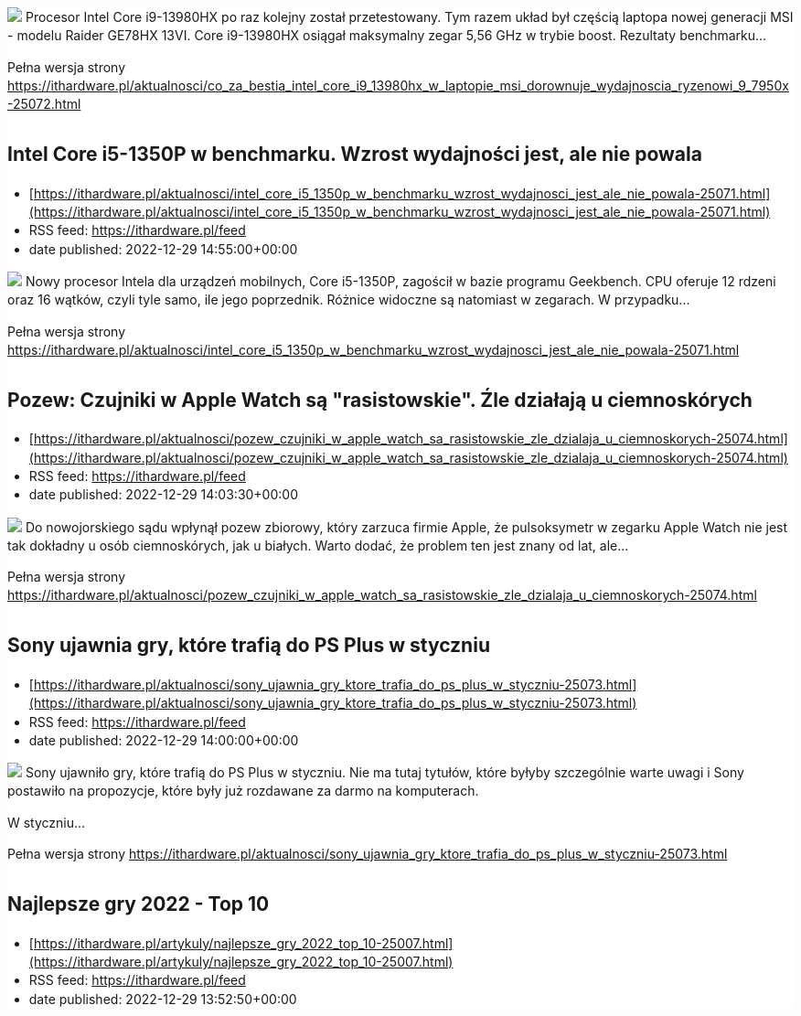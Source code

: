 <img src="https://ithardware.pl/artykuly/min/25072_1.jpg" />            Procesor Intel Core i9-13980HX po raz kolejny został przetestowany. Tym razem układ był częścią laptopa nowej generacji MSI - modelu&nbsp;Raider GE78HX 13VI. Core i9-13980HX osiągał maksymalny zegar 5,56 GHz w trybie boost. Rezultaty benchmarku...
            <p>Pełna wersja strony <a href="https://ithardware.pl/aktualnosci/co_za_bestia_intel_core_i9_13980hx_w_laptopie_msi_dorownuje_wydajnoscia_ryzenowi_9_7950x-25072.html">https://ithardware.pl/aktualnosci/co_za_bestia_intel_core_i9_13980hx_w_laptopie_msi_dorownuje_wydajnoscia_ryzenowi_9_7950x-25072.html</a></p>

## Intel Core i5-1350P w benchmarku. Wzrost wydajności jest, ale nie powala
 - [https://ithardware.pl/aktualnosci/intel_core_i5_1350p_w_benchmarku_wzrost_wydajnosci_jest_ale_nie_powala-25071.html](https://ithardware.pl/aktualnosci/intel_core_i5_1350p_w_benchmarku_wzrost_wydajnosci_jest_ale_nie_powala-25071.html)
 - RSS feed: https://ithardware.pl/feed
 - date published: 2022-12-29 14:55:00+00:00

<img src="https://ithardware.pl/artykuly/min/25071_1.jpg" />            Nowy procesor Intela dla urządzeń mobilnych, Core i5-1350P, zagościł w bazie programu Geekbench. CPU oferuje 12 rdzeni oraz 16 wątk&oacute;w, czyli tyle samo, ile jego poprzednik. R&oacute;żnice widoczne są natomiast w zegarach. W przypadku...
            <p>Pełna wersja strony <a href="https://ithardware.pl/aktualnosci/intel_core_i5_1350p_w_benchmarku_wzrost_wydajnosci_jest_ale_nie_powala-25071.html">https://ithardware.pl/aktualnosci/intel_core_i5_1350p_w_benchmarku_wzrost_wydajnosci_jest_ale_nie_powala-25071.html</a></p>

## Pozew: Czujniki w Apple Watch są "rasistowskie". Źle działają u ciemnoskórych
 - [https://ithardware.pl/aktualnosci/pozew_czujniki_w_apple_watch_sa_rasistowskie_zle_dzialaja_u_ciemnoskorych-25074.html](https://ithardware.pl/aktualnosci/pozew_czujniki_w_apple_watch_sa_rasistowskie_zle_dzialaja_u_ciemnoskorych-25074.html)
 - RSS feed: https://ithardware.pl/feed
 - date published: 2022-12-29 14:03:30+00:00

<img src="https://ithardware.pl/artykuly/min/25074_1.jpg" />            Do nowojorskiego sądu wpłynął pozew zbiorowy, kt&oacute;ry zarzuca firmie Apple, że pulsoksymetr w zegarku Apple Watch nie jest tak dokładny u os&oacute;b ciemnosk&oacute;rych, jak u białych. Warto dodać, że problem ten jest znany od lat, ale...
            <p>Pełna wersja strony <a href="https://ithardware.pl/aktualnosci/pozew_czujniki_w_apple_watch_sa_rasistowskie_zle_dzialaja_u_ciemnoskorych-25074.html">https://ithardware.pl/aktualnosci/pozew_czujniki_w_apple_watch_sa_rasistowskie_zle_dzialaja_u_ciemnoskorych-25074.html</a></p>

## Sony ujawnia gry, które trafią do PS Plus w styczniu
 - [https://ithardware.pl/aktualnosci/sony_ujawnia_gry_ktore_trafia_do_ps_plus_w_styczniu-25073.html](https://ithardware.pl/aktualnosci/sony_ujawnia_gry_ktore_trafia_do_ps_plus_w_styczniu-25073.html)
 - RSS feed: https://ithardware.pl/feed
 - date published: 2022-12-29 14:00:00+00:00

<img src="https://ithardware.pl/artykuly/min/25073_1.jpg" />            Sony ujawniło gry, kt&oacute;re trafią do PS Plus w styczniu. Nie ma tutaj tytuł&oacute;w, kt&oacute;re byłyby szczeg&oacute;lnie warte uwagi i Sony postawiło na propozycje, kt&oacute;re były już rozdawane za darmo na komputerach.

W styczniu...
            <p>Pełna wersja strony <a href="https://ithardware.pl/aktualnosci/sony_ujawnia_gry_ktore_trafia_do_ps_plus_w_styczniu-25073.html">https://ithardware.pl/aktualnosci/sony_ujawnia_gry_ktore_trafia_do_ps_plus_w_styczniu-25073.html</a></p>

## Najlepsze gry 2022 - Top 10
 - [https://ithardware.pl/artykuly/najlepsze_gry_2022_top_10-25007.html](https://ithardware.pl/artykuly/najlepsze_gry_2022_top_10-25007.html)
 - RSS feed: https://ithardware.pl/feed
 - date published: 2022-12-29 13:52:50+00:00
